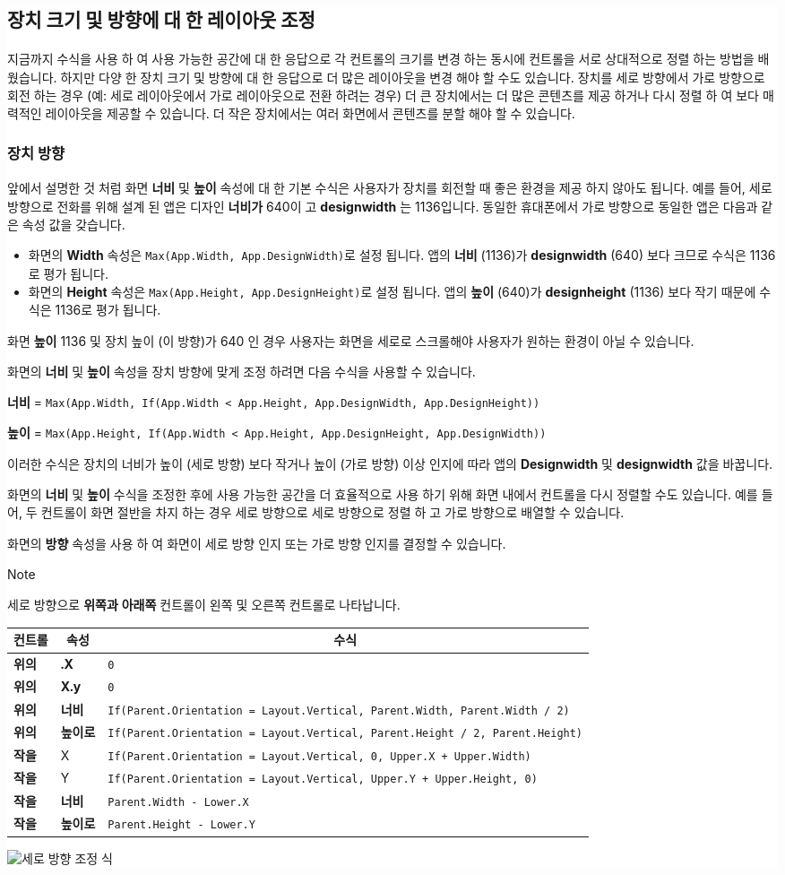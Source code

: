 ## <a name="adapting-layout-for-device-size-and-orientation"></a>장치 크기 및 방향에 대 한 레이아웃 조정

지금까지 수식을 사용 하 여 사용 가능한 공간에 대 한 응답으로 각 컨트롤의 크기를 변경 하는 동시에 컨트롤을 서로 상대적으로 정렬 하는 방법을 배웠습니다. 하지만 다양 한 장치 크기 및 방향에 대 한 응답으로 더 많은 레이아웃을 변경 해야 할 수도 있습니다. 장치를 세로 방향에서 가로 방향으로 회전 하는 경우 (예: 세로 레이아웃에서 가로 레이아웃으로 전환 하려는 경우) 더 큰 장치에서는 더 많은 콘텐츠를 제공 하거나 다시 정렬 하 여 보다 매력적인 레이아웃을 제공할 수 있습니다. 더 작은 장치에서는 여러 화면에서 콘텐츠를 분할 해야 할 수 있습니다.

### <a name="device-orientation"></a>장치 방향

앞에서 설명한 것 처럼 화면 **너비** 및 **높이** 속성에 대 한 기본 수식은 사용자가 장치를 회전할 때 좋은 환경을 제공 하지 않아도 됩니다. 예를 들어, 세로 방향으로 전화를 위해 설계 된 앱은 디자인 **너비가** 640이 고 **designwidth** 는 1136입니다. 동일한 휴대폰에서 가로 방향으로 동일한 앱은 다음과 같은 속성 값을 갖습니다.

- 화면의 **Width** 속성은 `Max(App.Width, App.DesignWidth)`로 설정 됩니다. 앱의 **너비** (1136)가 **designwidth** (640) 보다 크므로 수식은 1136로 평가 됩니다.
- 화면의 **Height** 속성은 `Max(App.Height, App.DesignHeight)`로 설정 됩니다. 앱의 **높이** (640)가 **designheight** (1136) 보다 작기 때문에 수식은 1136로 평가 됩니다.

화면 **높이** 1136 및 장치 높이 (이 방향)가 640 인 경우 사용자는 화면을 세로로 스크롤해야 사용자가 원하는 환경이 아닐 수 있습니다.

화면의 **너비** 및 **높이** 속성을 장치 방향에 맞게 조정 하려면 다음 수식을 사용할 수 있습니다.

**너비** = `Max(App.Width, If(App.Width < App.Height, App.DesignWidth, App.DesignHeight))`

**높이** = `Max(App.Height, If(App.Width < App.Height, App.DesignHeight, App.DesignWidth))`

이러한 수식은 장치의 너비가 높이 (세로 방향) 보다 작거나 높이 (가로 방향) 이상 인지에 따라 앱의 **Designwidth** 및 **designwidth** 값을 바꿉니다.

화면의 **너비** 및 **높이** 수식을 조정한 후에 사용 가능한 공간을 더 효율적으로 사용 하기 위해 화면 내에서 컨트롤을 다시 정렬할 수도 있습니다. 예를 들어, 두 컨트롤이 화면 절반을 차지 하는 경우 세로 방향으로 세로 방향으로 정렬 하 고 가로 방향으로 배열할 수 있습니다.

화면의 **방향** 속성을 사용 하 여 화면이 세로 방향 인지 또는 가로 방향 인지를 결정할 수 있습니다.

> [!NOTE]
> 세로 방향으로 **위쪽과** **아래쪽** 컨트롤이 왼쪽 및 오른쪽 컨트롤로 나타납니다.

| 컨트롤 | 속성 | 수식 |
|--|----------|---|
| **위의** | **.X** | `0` |
| **위의** | **X.y** | `0` |
| **위의** | **너비** | `If(Parent.Orientation = Layout.Vertical, Parent.Width, Parent.Width / 2)` |
| **위의** | **높이로**   | `If(Parent.Orientation = Layout.Vertical, Parent.Height / 2, Parent.Height)` |
| **작을** | X | `If(Parent.Orientation = Layout.Vertical, 0, Upper.X + Upper.Width)`  |
| **작을** | Y | `If(Parent.Orientation = Layout.Vertical, Upper.Y + Upper.Height, 0)` |
| **작을** | **너비** | `Parent.Width - Lower.X` |
| **작을** | **높이로** | `Parent.Height - Lower.Y` |

![세로 방향 조정 식](media/create-responsive-layout/portrait.png)
